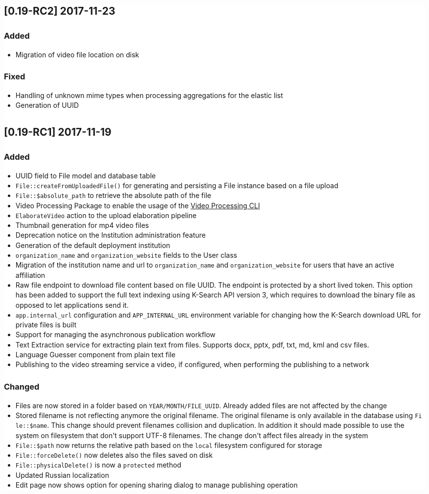 ## [0.19-RC2] 2017-11-23

### Added

- Migration of video file location on disk

### Fixed

- Handling of unknown mime types when processing aggregations for the elastic list
- Generation of UUID

## [0.19-RC1] 2017-11-19

### Added 

- UUID field to File model and database table
- `File::createFromUploadedFile()` for generating and persisting a File instance based on a file upload
- `File::$absolute_path` to retrieve the absolute path of the file
- Video Processing Package to enable the usage of the [Video Processing CLI](https://github.com/OneOffTech/video-processing-cli)
- `ElaborateVideo` action to the upload elaboration pipeline
- Thumbnail generation for mp4 video files
- Deprecation notice on the Institution administration feature
- Generation of the default deployment institution
- `organization_name` and `organization_website` fields to the User class
- Migration of the institution name and url to `organization_name` and `organization_website` for users that have an active affiliation
- Raw file endpoint to download file content based on file UUID. The endpoint is protected by a short lived token. This option has been added to support the full text indexing using K-Search API version 3, which requires to download the binary file as opposed to let applications send it.
- `app.internal_url` configuration and `APP_INTERNAL_URL` environment variable for changing how the K-Search download URL for private files is built
- Support for managing the asynchronous publication workflow
- Text Extraction service for extracting plain text from files. Supports docx, pptx, pdf, txt, md, kml and csv files.
- Language Guesser component from plain text file
- Publishing to the video streaming service a video, if configured, when performing the publishing to a network

### Changed

- Files are now stored in a folder based on `YEAR/MONTH/FILE_UUID`. Already added files are not affected by the change
- Stored filename is not reflecting anymore the original filename. The original filename is only available in the database using `File::$name`. This change should prevent filenames collision and duplication. In addition it should made possible to use the system on filesystem that don't support UTF-8 filenames. The change don't affect files already in the system
- `File::$path` now returns the relative path based on the `local` filesystem configured for storage
- `File::forceDelete()` now deletes also the files saved on disk
- `File::physicalDelete()` is now a `protected` method
- Updated Russian localization
- Edit page now shows option for opening sharing dialog to manage publishing operation
